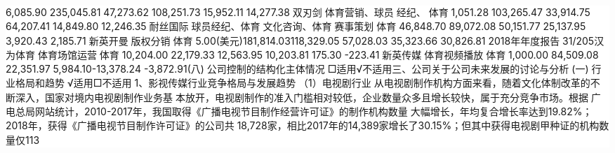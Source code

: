 6,085.90
235,045.81
47,273.62
108,251.73
15,952.11
14,277.38
双刃剑
体育营销、球员
经纪、
体育
1,051.28
103,265.47
33,914.75
64,207.41
14,849.80
12,246.35
耐丝国际
球员经纪、体育
文化咨询、体育
赛事策划
体育
46,848.70
89,072.08
50,151.77
25,137.95
3,920.43
2,185.71
新英开曼
版权分销
体育
5.00(美元)181,814.03118,329.05
57,028.03
35,323.66
30,826.81
2018年年度报告
31/205汉为体育
体育场馆运营
体育
10,204.00
22,179.33
12,563.95
10,203.81
175.30
-223.41
新英传媒
体育视频播放
体育
1,000.00
84,509.08
22,351.97
5,984.10-13,378.24
-3,872.91(八)
公司控制的结构化主体情况
□适用√不适用三、公司关于公司未来发展的讨论与分析
(一)
行业格局和趋势
√适用□不适用
1、影视传媒行业竞争格局与发展趋势
（1）电视剧行业
从电视剧制作机构方面来看，随着文化体制改革的不断深入，国家对境内电视剧制作业务基
本放开，电视剧制作的准入门槛相对较低，企业数量众多且增长较快，属于充分竞争市场。根据
广电总局网站统计，2010-2017年，我国取得《广播电视节目制作经营许可证》的制作机构数量
大幅增长，年均复合增长率达到19.82%；2018年，获得《广播电视节目制作许可证》的公司共
18,728家，相比2017年的14,389家增长了30.15%；但其中获得电视剧甲种证的机构数量仅113